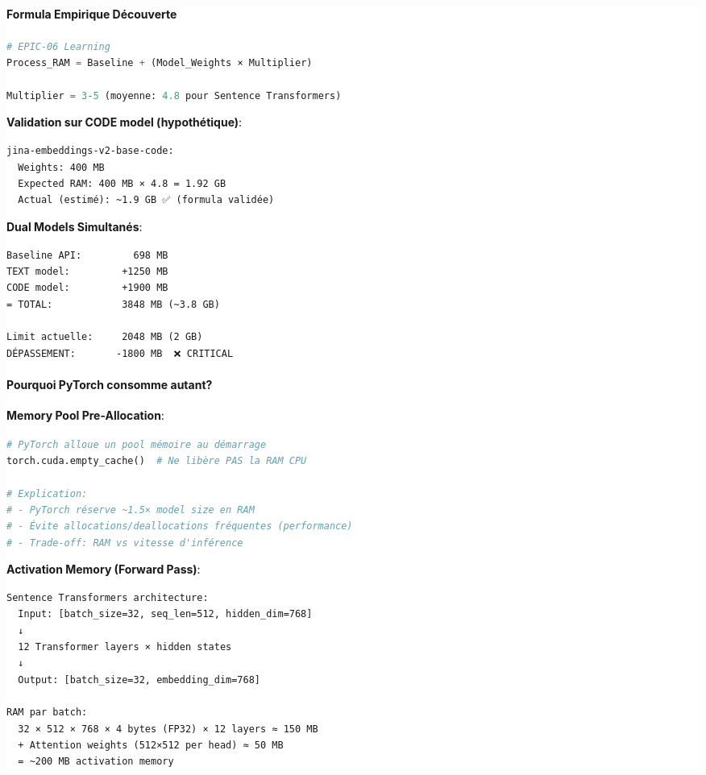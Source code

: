 #### **Formula Empirique Découverte**

```python
# EPIC-06 Learning
Process_RAM = Baseline + (Model_Weights × Multiplier)

Multiplier = 3-5 (moyenne: 4.8 pour Sentence Transformers)
```

**Validation sur CODE model (hypothétique)**:
```
jina-embeddings-v2-base-code:
  Weights: 400 MB
  Expected RAM: 400 MB × 4.8 = 1.92 GB
  Actual (estimé): ~1.9 GB ✅ (formula validée)
```

**Dual Models Simultanés**:
```
Baseline API:         698 MB
TEXT model:         +1250 MB
CODE model:         +1900 MB
= TOTAL:            3848 MB (~3.8 GB)

Limit actuelle:     2048 MB (2 GB)
DÉPASSEMENT:       -1800 MB  ❌ CRITICAL
```

#### **Pourquoi PyTorch consomme autant?**

**Memory Pool Pre-Allocation**:
```python
# PyTorch alloue un pool mémoire au démarrage
torch.cuda.empty_cache()  # Ne libère PAS la RAM CPU

# Explication:
# - PyTorch réserve ~1.5× model size en RAM
# - Évite allocations/deallocations fréquentes (performance)
# - Trade-off: RAM vs vitesse d'inférence
```

**Activation Memory (Forward Pass)**:
```
Sentence Transformers architecture:
  Input: [batch_size=32, seq_len=512, hidden_dim=768]
  ↓
  12 Transformer layers × hidden states
  ↓
  Output: [batch_size=32, embedding_dim=768]

RAM par batch:
  32 × 512 × 768 × 4 bytes (FP32) × 12 layers ≈ 150 MB
  + Attention weights (512×512 per head) ≈ 50 MB
  = ~200 MB activation memory
```
